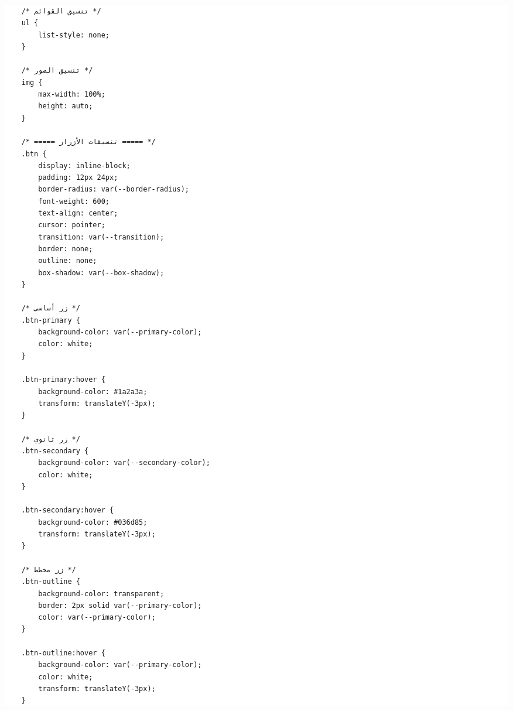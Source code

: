         /* تنسيق القوائم */
        ul {
            list-style: none;
        }

        /* تنسيق الصور */
        img {
            max-width: 100%;
            height: auto;
        }

        /* ===== تنسيقات الأزرار ===== */
        .btn {
            display: inline-block;
            padding: 12px 24px;
            border-radius: var(--border-radius);
            font-weight: 600;
            text-align: center;
            cursor: pointer;
            transition: var(--transition);
            border: none;
            outline: none;
            box-shadow: var(--box-shadow);
        }

        /* زر أساسي */
        .btn-primary {
            background-color: var(--primary-color);
            color: white;
        }

        .btn-primary:hover {
            background-color: #1a2a3a;
            transform: translateY(-3px);
        }

        /* زر ثانوي */
        .btn-secondary {
            background-color: var(--secondary-color);
            color: white;
        }

        .btn-secondary:hover {
            background-color: #036d85;
            transform: translateY(-3px);
        }

        /* زر مخطط */
        .btn-outline {
            background-color: transparent;
            border: 2px solid var(--primary-color);
            color: var(--primary-color);
        }

        .btn-outline:hover {
            background-color: var(--primary-color);
            color: white;
            transform: translateY(-3px);
        }

